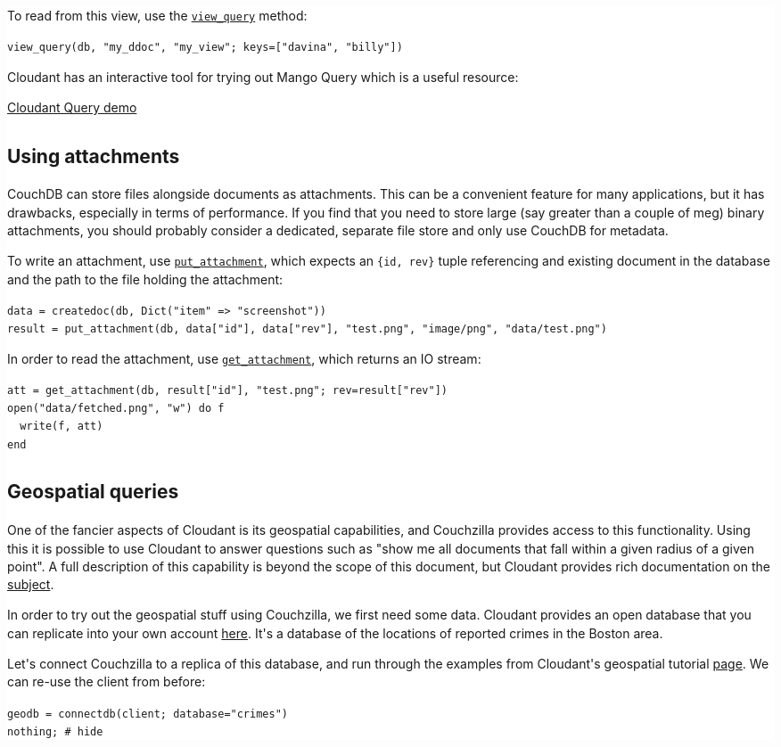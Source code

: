 To read from this view, use the [`view_query`](@ref) method:

```@example intro
view_query(db, "my_ddoc", "my_view"; keys=["davina", "billy"])
```

Cloudant has an interactive tool for trying out Mango Query which is a useful resource:

[Cloudant Query demo](https://docs.cloudant.com/try.html#requestType=cq&predefinedQuery=year2010ascending)

## Using attachments

CouchDB can store files alongside documents as attachments. This can be a convenient feature
for many applications, but it has drawbacks, especially in terms of performance. If you find
that you need to store large (say greater than a couple of meg) binary attachments, you should
probably consider a dedicated, separate file store and only use CouchDB for metadata.

To write an attachment, use [`put_attachment`](@ref), which expects an `{id, rev}` tuple referencing
and existing document in the database and the path to the file holding the attachment:

    data = createdoc(db, Dict("item" => "screenshot"))
    result = put_attachment(db, data["id"], data["rev"], "test.png", "image/png", "data/test.png")

In order to read the attachment, use [`get_attachment`](@ref), which returns an IO stream:

    att = get_attachment(db, result["id"], "test.png"; rev=result["rev"])
    open("data/fetched.png", "w") do f
      write(f, att)
    end

## Geospatial queries

One of the fancier aspects of Cloudant is its geospatial capabilities, and Couchzilla
provides access to this functionality. Using this it is possible to use Cloudant to 
answer questions such as "show me all documents that fall within a given radius of a
given point". A full description of this capability is beyond the scope of this 
document, but Cloudant provides rich documentation on the [subject](https://docs.cloudant.com/geo.html).

In order to try out the geospatial stuff using Couchzilla, we first need some data. 
Cloudant provides an open database that you can replicate into your own account 
[here](https://education.cloudant.com/crimes). It's a database of the locations of 
reported crimes in the Boston area.

Let's connect Couchzilla to a replica of this database, and run through the examples
from Cloudant's geospatial tutorial [page](https://cloudant.com/using-cloudant-geospatial-tutorial/). 
We can re-use the client from before:

```@example intro
geodb = connectdb(client; database="crimes")
nothing; # hide
```
